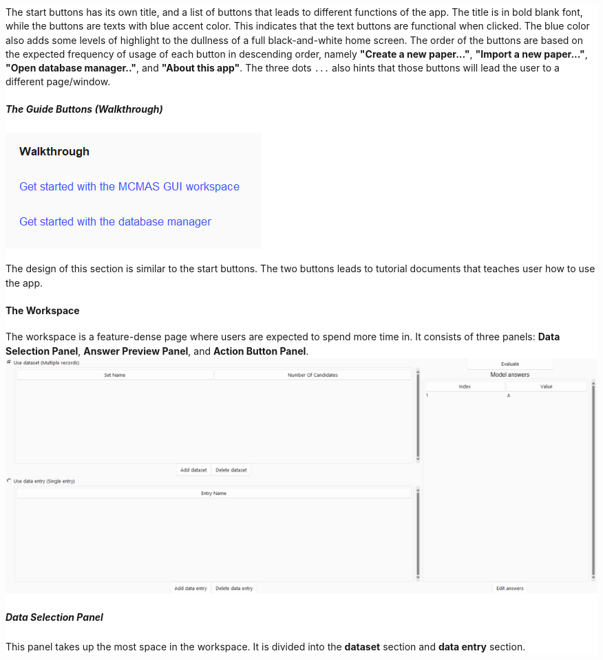 The start buttons has its own title, and a list of buttons that leads to different functions of the app. The title is in bold blank font, while the buttons are texts with blue accent color. This indicates that the text buttons are functional when clicked. The blue color also adds some levels of highlight to the dullness of a full black-and-white home screen. The order of the buttons are based on the expected frequency of usage of each button in descending order, namely **"Create a new paper..."**, **"Import a new paper..."**, **"Open database manager.."**, and **"About this app"**. The three dots `...` also hints that those buttons will lead the user to a different page/window.

##### **The Guide Buttons (Walkthrough)**
![A picture of walkthrough buttons](doc_assets/img/home_page_walkthrough.png)

The design of this section is similar to the start buttons. The two buttons leads to tutorial documents that teaches user how to use the app.

#### **The Workspace**
The workspace is a feature-dense page where users are expected to spend more time in. It consists of three panels: **Data Selection Panel**, **Answer Preview Panel**, and **Action Button Panel**. 
![alt text](doc_assets/img/workspace.png)

##### **Data Selection Panel**
This panel takes up the most space in the workspace. It is divided into the **dataset** section and **data entry** section. 
